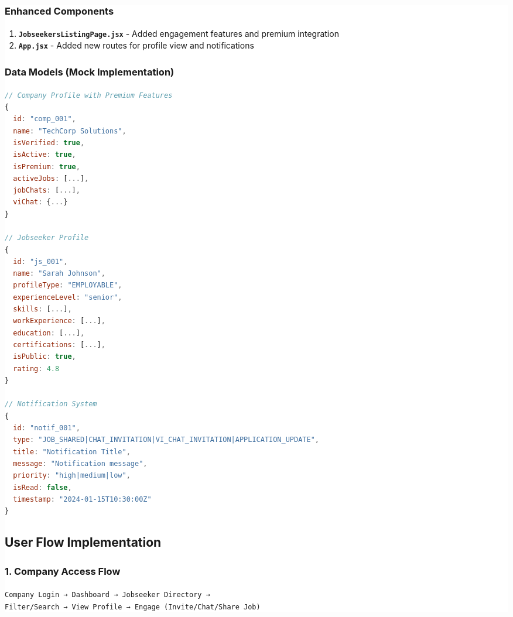 ### Enhanced Components
1. **`JobseekersListingPage.jsx`** - Added engagement features and premium integration
2. **`App.jsx`** - Added new routes for profile view and notifications

### Data Models (Mock Implementation)
```javascript
// Company Profile with Premium Features
{
  id: "comp_001",
  name: "TechCorp Solutions",
  isVerified: true,
  isActive: true,
  isPremium: true,
  activeJobs: [...],
  jobChats: [...],
  viChat: {...}
}

// Jobseeker Profile
{
  id: "js_001",
  name: "Sarah Johnson",
  profileType: "EMPLOYABLE",
  experienceLevel: "senior",
  skills: [...],
  workExperience: [...],
  education: [...],
  certifications: [...],
  isPublic: true,
  rating: 4.8
}

// Notification System
{
  id: "notif_001",
  type: "JOB_SHARED|CHAT_INVITATION|VI_CHAT_INVITATION|APPLICATION_UPDATE",
  title: "Notification Title",
  message: "Notification message",
  priority: "high|medium|low",
  isRead: false,
  timestamp: "2024-01-15T10:30:00Z"
}
```

## User Flow Implementation

### 1. Company Access Flow
```
Company Login → Dashboard → Jobseeker Directory → 
Filter/Search → View Profile → Engage (Invite/Chat/Share Job)
```
